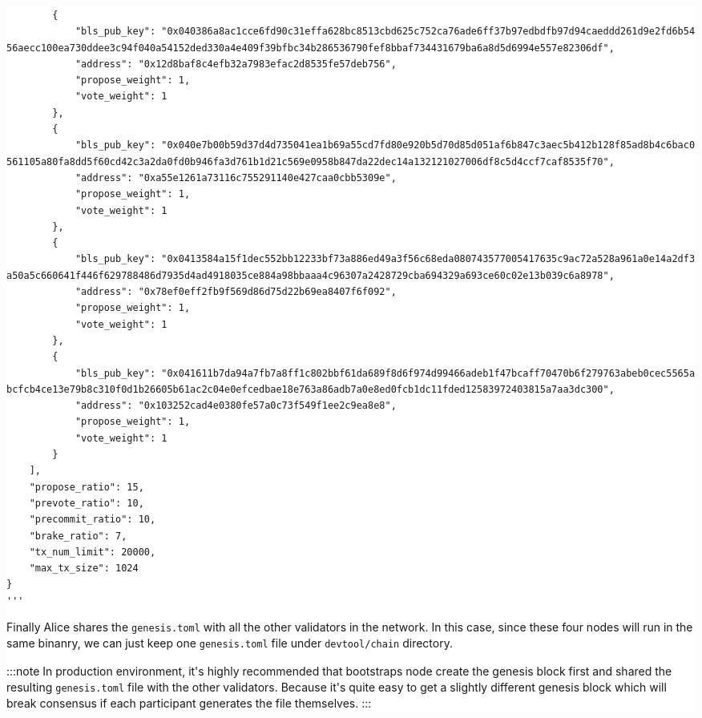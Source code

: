 ```
        {
            "bls_pub_key": "0x040386a8ac1cce6fd90c31effa628bc8513cbd625c752ca76ade6ff37b97edbdfb97d94caeddd261d9e2fd6b5456aecc100ea730ddee3c94f040a54152ded330a4e409f39bfbc34b286536790fef8bbaf734431679ba6a8d5d6994e557e82306df",
            "address": "0x12d8baf8c4efb32a7983efac2d8535fe57deb756",
            "propose_weight": 1,
            "vote_weight": 1
        },
        {
            "bls_pub_key": "0x040e7b00b59d37d4d735041ea1b69a55cd7fd80e920b5d70d85d051af6b847c3aec5b412b128f85ad8b4c6bac0561105a80fa8dd5f60cd42c3a2da0fd0b946fa3d761b1d21c569e0958b847da22dec14a132121027006df8c5d4ccf7caf8535f70",
            "address": "0xa55e1261a73116c755291140e427caa0cbb5309e",
            "propose_weight": 1,
            "vote_weight": 1
        },
        {
            "bls_pub_key": "0x0413584a15f1dec552bb12233bf73a886ed49a3f56c68eda080743577005417635c9ac72a528a961a0e14a2df3a50a5c660641f446f629788486d7935d4ad4918035ce884a98bbaaa4c96307a2428729cba694329a693ce60c02e13b039c6a8978",
            "address": "0x78ef0eff2fb9f569d86d75d22b69ea8407f6f092",
            "propose_weight": 1,
            "vote_weight": 1
        },
        {
            "bls_pub_key": "0x041611b7da94a7fb7a8ff1c802bbf61da689f8d6f974d99466adeb1f47bcaff70470b6f279763abeb0cec5565abcfcb4ce13e79b8c310f0d1b26605b61ac2c04e0efcedbae18e763a86adb7a0e8ed0fcb1dc11fded12583972403815a7aa3dc300",
            "address": "0x103252cad4e0380fe57a0c73f549f1ee2c9ea8e8",
            "propose_weight": 1,
            "vote_weight": 1
        }
    ],
    "propose_ratio": 15,
    "prevote_ratio": 10,
    "precommit_ratio": 10,
    "brake_ratio": 7,
    "tx_num_limit": 20000,
    "max_tx_size": 1024
}
'''
```

Finally Alice shares the `genesis.toml` with all the other validators in the network. In this case, since these four nodes will run in the same binanry, we can just keep one `genesis.toml` file under `devtool/chain` directory.

:::note
In production environment, it's highly recommended that bootstraps node create the genesis block first and shared the resulting `genesis.toml` file with the other validators. Because it's quite easy to get a slightly different genesis block which will break consensus if each participant generates the file themselves.
:::
